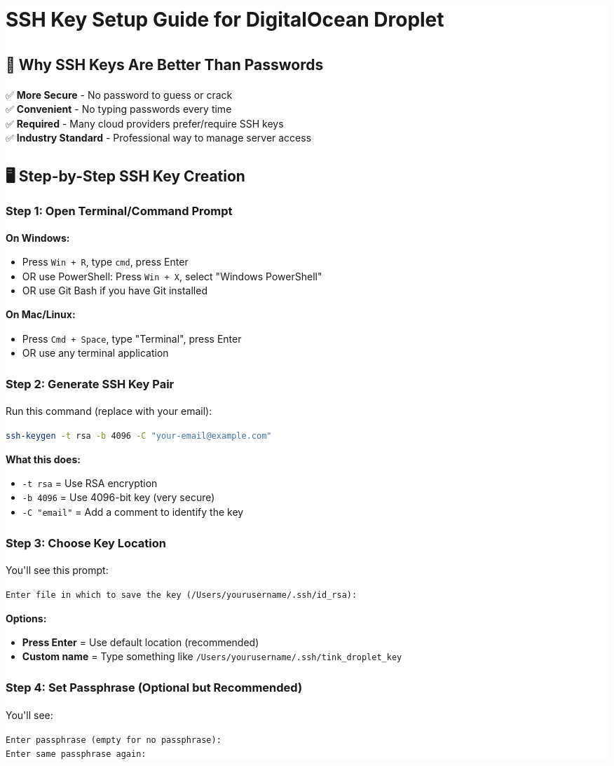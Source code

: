 # SSH Key Setup Guide for DigitalOcean Droplet

## 🔑 Why SSH Keys Are Better Than Passwords

✅ **More Secure** - No password to guess or crack  
✅ **Convenient** - No typing passwords every time  
✅ **Required** - Many cloud providers prefer/require SSH keys  
✅ **Industry Standard** - Professional way to manage server access  

## 🖥️ Step-by-Step SSH Key Creation

### **Step 1: Open Terminal/Command Prompt**

**On Windows:**
- Press `Win + R`, type `cmd`, press Enter
- OR use PowerShell: Press `Win + X`, select "Windows PowerShell"
- OR use Git Bash if you have Git installed

**On Mac/Linux:**
- Press `Cmd + Space`, type "Terminal", press Enter
- OR use any terminal application

### **Step 2: Generate SSH Key Pair**

Run this command (replace with your email):
```bash
ssh-keygen -t rsa -b 4096 -C "your-email@example.com"
```

**What this does:**
- `-t rsa` = Use RSA encryption
- `-b 4096` = Use 4096-bit key (very secure)
- `-C "email"` = Add a comment to identify the key

### **Step 3: Choose Key Location**

You'll see this prompt:
```
Enter file in which to save the key (/Users/yourusername/.ssh/id_rsa):
```

**Options:**
- **Press Enter** = Use default location (recommended)
- **Custom name** = Type something like `/Users/yourusername/.ssh/tink_droplet_key`

### **Step 4: Set Passphrase (Optional but Recommended)**

You'll see:
```
Enter passphrase (empty for no passphrase):
Enter same passphrase again:
```
